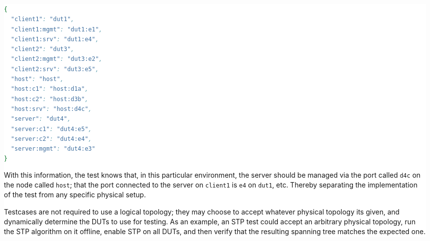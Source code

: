 ```dot
{
  "client1": "dut1",
  "client1:mgmt": "dut1:e1",
  "client1:srv": "dut1:e4",
  "client2": "dut3",
  "client2:mgmt": "dut3:e2",
  "client2:srv": "dut3:e5",
  "host": "host",
  "host:c1": "host:d1a",
  "host:c2": "host:d3b",
  "host:srv": "host:d4c",
  "server": "dut4",
  "server:c1": "dut4:e5",
  "server:c2": "dut4:e4",
  "server:mgmt": "dut4:e3"
}
```

With this information, the test knows that, in this particular
environment, the server should be managed via the port called `d4c` on
the node called `host`; that the port connected to the server on
`client1` is `e4` on `dut1`, etc.  Thereby separating the
implementation of the test from any specific physical setup.

Testcases are not required to use a logical topology; they may choose
to accept whatever physical topology its given, and dynamically
determine the DUTs to use for testing.  As an example, an STP test
could accept an arbitrary physical topology, run the STP algorithm on
it offline, enable STP on all DUTs, and then verify that the resulting
spanning tree matches the expected one.


[9PM]:    https://github.com/rical/9pm
[Qeneth]: https://github.com/wkz/qeneth
[TAP]:    https://testanything.org/
